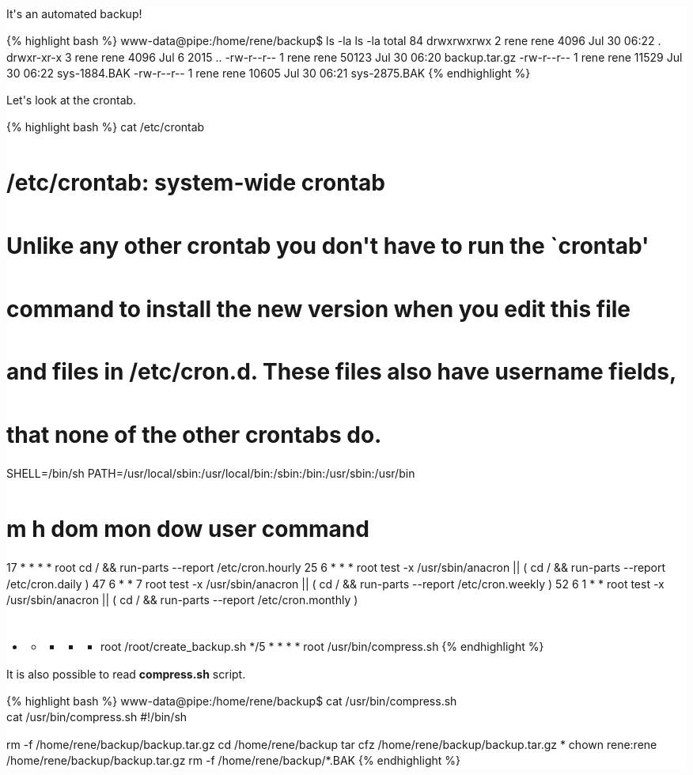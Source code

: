 <p>It's an automated backup! </p>

{% highlight bash %}
www-data@pipe:/home/rene/backup$ ls -la
ls -la
total 84
drwxrwxrwx 2 rene rene  4096 Jul 30 06:22 .
drwxr-xr-x 3 rene rene  4096 Jul  6  2015 ..
-rw-r--r-- 1 rene rene 50123 Jul 30 06:20 backup.tar.gz
-rw-r--r-- 1 rene rene 11529 Jul 30 06:22 sys-1884.BAK
-rw-r--r-- 1 rene rene 10605 Jul 30 06:21 sys-2875.BAK
{% endhighlight %}

<p>Let's look at the crontab. </p>

{% highlight bash %}
cat /etc/crontab
# /etc/crontab: system-wide crontab
# Unlike any other crontab you don't have to run the `crontab'
# command to install the new version when you edit this file
# and files in /etc/cron.d. These files also have username fields,
# that none of the other crontabs do.

SHELL=/bin/sh
PATH=/usr/local/sbin:/usr/local/bin:/sbin:/bin:/usr/sbin:/usr/bin

# m h dom mon dow user	command
17 *	* * *	root    cd / && run-parts --report /etc/cron.hourly
25 6	* * *	root	test -x /usr/sbin/anacron || ( cd / && run-parts --report /etc/cron.daily )
47 6	* * 7	root	test -x /usr/sbin/anacron || ( cd / && run-parts --report /etc/cron.weekly )
52 6	1 * *	root	test -x /usr/sbin/anacron || ( cd / && run-parts --report /etc/cron.monthly )
#
* * * * * root /root/create_backup.sh
*/5 * * * * root /usr/bin/compress.sh
{% endhighlight %}

<p>It is also possible to read <b>compress.sh</b> script. </p>

{% highlight bash %}
www-data@pipe:/home/rene/backup$ cat /usr/bin/compress.sh        
 cat /usr/bin/compress.sh
#!/bin/sh

rm -f /home/rene/backup/backup.tar.gz
cd /home/rene/backup
tar cfz /home/rene/backup/backup.tar.gz *
chown rene:rene /home/rene/backup/backup.tar.gz
rm -f /home/rene/backup/*.BAK
{% endhighlight %}
